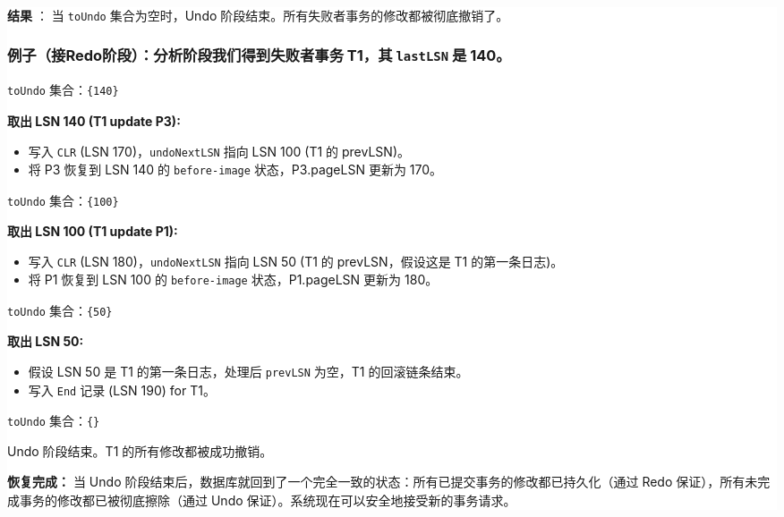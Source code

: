 **结果** ： 当 `toUndo` 集合为空时，Undo 阶段结束。所有失败者事务的修改都被彻底撤销了。

### 例子（接Redo阶段）：分析阶段我们得到失败者事务 T1，其 `lastLSN` 是 140。

`toUndo` 集合：`{140}`

**取出 LSN 140 (T1 update P3):**

* 写入 `CLR` (LSN 170)，`undoNextLSN` 指向 LSN 100 (T1 的 prevLSN)。
* 将 P3 恢复到 LSN 140 的 `before-image` 状态，P3.pageLSN 更新为 170。

`toUndo` 集合：`{100}`

**取出 LSN 100 (T1 update P1):**

* 写入 `CLR` (LSN 180)，`undoNextLSN` 指向 LSN 50 (T1 的 prevLSN，假设这是 T1 的第一条日志)。
* 将 P1 恢复到 LSN 100 的 `before-image` 状态，P1.pageLSN 更新为 180。

`toUndo` 集合：`{50}`

**取出 LSN 50:**

* 假设 LSN 50 是 T1 的第一条日志，处理后 `prevLSN` 为空，T1 的回滚链条结束。
* 写入 `End` 记录 (LSN 190) for T1。

`toUndo` 集合：`{}`

Undo 阶段结束。T1 的所有修改都被成功撤销。

**恢复完成：**
当 Undo 阶段结束后，数据库就回到了一个完全一致的状态：所有已提交事务的修改都已持久化（通过 Redo 保证），所有未完成事务的修改都已被彻底擦除（通过 Undo 保证）。系统现在可以安全地接受新的事务请求。